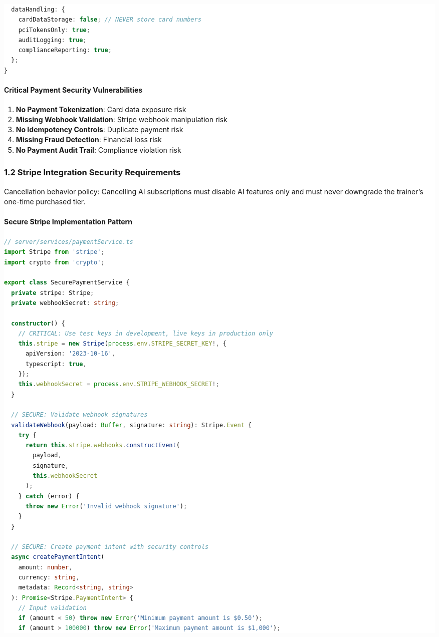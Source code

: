 ```typescript
  dataHandling: {
    cardDataStorage: false; // NEVER store card numbers
    pciTokensOnly: true;
    auditLogging: true;
    complianceReporting: true;
  };
}
```

#### Critical Payment Security Vulnerabilities
1. **No Payment Tokenization**: Card data exposure risk
2. **Missing Webhook Validation**: Stripe webhook manipulation risk
3. **No Idempotency Controls**: Duplicate payment risk
4. **Missing Fraud Detection**: Financial loss risk
5. **No Payment Audit Trail**: Compliance violation risk

### 1.2 Stripe Integration Security Requirements

Cancellation behavior policy: Cancelling AI subscriptions must disable AI features only and must never downgrade the trainer’s one-time purchased tier.

#### Secure Stripe Implementation Pattern
```typescript
// server/services/paymentService.ts
import Stripe from 'stripe';
import crypto from 'crypto';

export class SecurePaymentService {
  private stripe: Stripe;
  private webhookSecret: string;

  constructor() {
    // CRITICAL: Use test keys in development, live keys in production only
    this.stripe = new Stripe(process.env.STRIPE_SECRET_KEY!, {
      apiVersion: '2023-10-16',
      typescript: true,
    });
    this.webhookSecret = process.env.STRIPE_WEBHOOK_SECRET!;
  }

  // SECURE: Validate webhook signatures
  validateWebhook(payload: Buffer, signature: string): Stripe.Event {
    try {
      return this.stripe.webhooks.constructEvent(
        payload,
        signature,
        this.webhookSecret
      );
    } catch (error) {
      throw new Error('Invalid webhook signature');
    }
  }

  // SECURE: Create payment intent with security controls
  async createPaymentIntent(
    amount: number,
    currency: string,
    metadata: Record<string, string>
  ): Promise<Stripe.PaymentIntent> {
    // Input validation
    if (amount < 50) throw new Error('Minimum payment amount is $0.50');
    if (amount > 100000) throw new Error('Maximum payment amount is $1,000');

```
